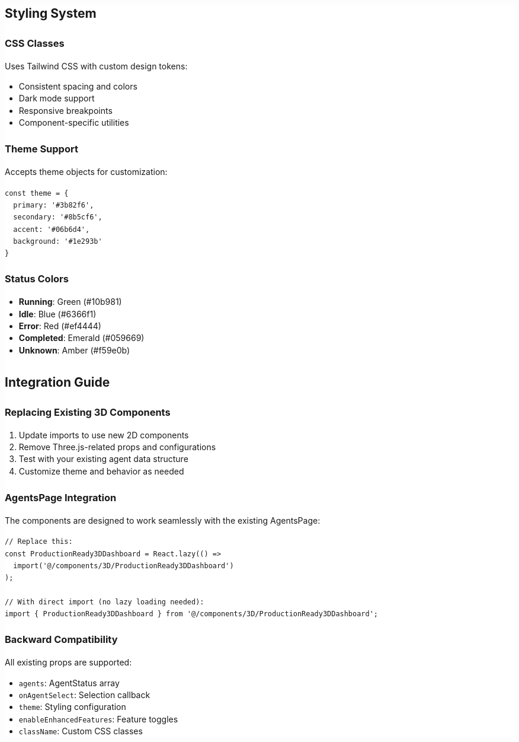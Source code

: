 ## Styling System

### CSS Classes
Uses Tailwind CSS with custom design tokens:
- Consistent spacing and colors
- Dark mode support
- Responsive breakpoints
- Component-specific utilities

### Theme Support
Accepts theme objects for customization:
```tsx
const theme = {
  primary: '#3b82f6',
  secondary: '#8b5cf6', 
  accent: '#06b6d4',
  background: '#1e293b'
}
```

### Status Colors
- **Running**: Green (#10b981)
- **Idle**: Blue (#6366f1)
- **Error**: Red (#ef4444)
- **Completed**: Emerald (#059669)
- **Unknown**: Amber (#f59e0b)

## Integration Guide

### Replacing Existing 3D Components
1. Update imports to use new 2D components
2. Remove Three.js-related props and configurations
3. Test with your existing agent data structure
4. Customize theme and behavior as needed

### AgentsPage Integration
The components are designed to work seamlessly with the existing AgentsPage:
```tsx
// Replace this:
const ProductionReady3DDashboard = React.lazy(() => 
  import('@/components/3D/ProductionReady3DDashboard')
);

// With direct import (no lazy loading needed):
import { ProductionReady3DDashboard } from '@/components/3D/ProductionReady3DDashboard';
```

### Backward Compatibility
All existing props are supported:
- `agents`: AgentStatus array
- `onAgentSelect`: Selection callback
- `theme`: Styling configuration
- `enableEnhancedFeatures`: Feature toggles
- `className`: Custom CSS classes
